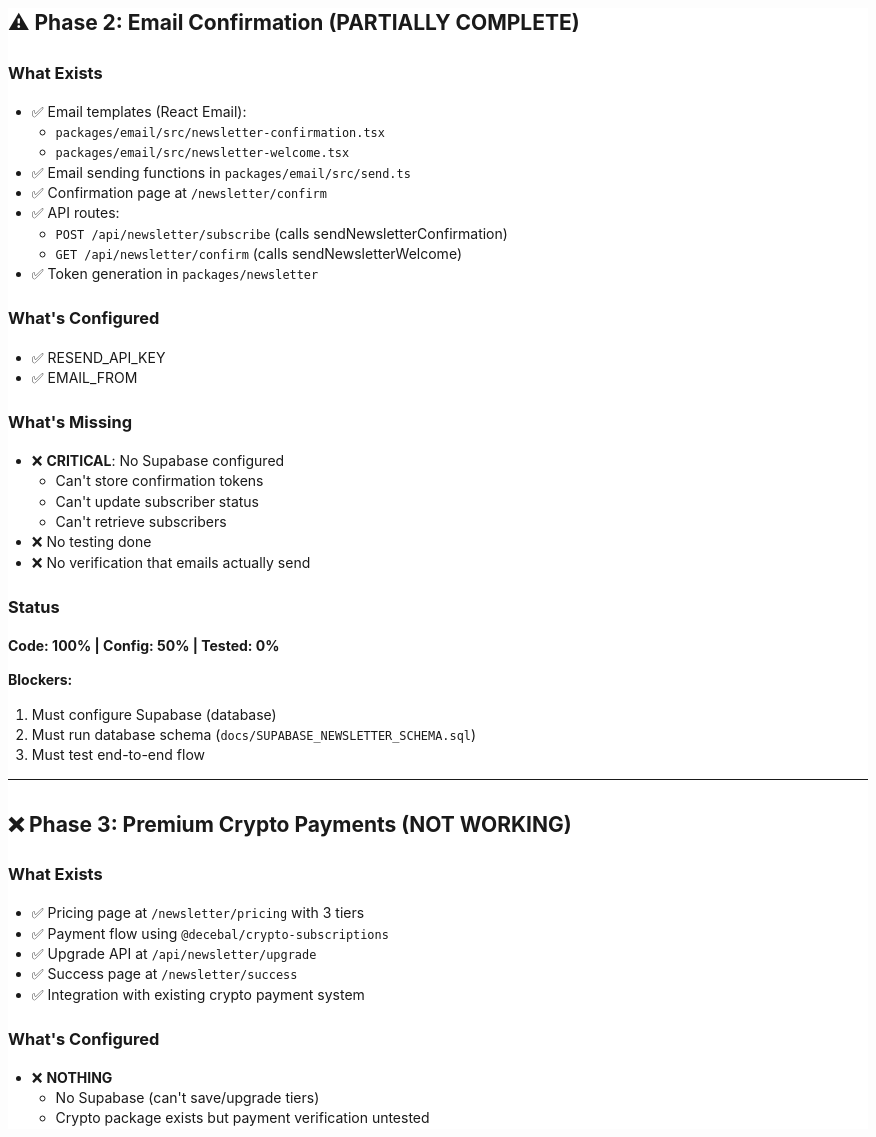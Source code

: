 
## ⚠️ Phase 2: Email Confirmation (PARTIALLY COMPLETE)

### What Exists
- ✅ Email templates (React Email):
  - `packages/email/src/newsletter-confirmation.tsx`
  - `packages/email/src/newsletter-welcome.tsx`
- ✅ Email sending functions in `packages/email/src/send.ts`
- ✅ Confirmation page at `/newsletter/confirm`
- ✅ API routes:
  - `POST /api/newsletter/subscribe` (calls sendNewsletterConfirmation)
  - `GET /api/newsletter/confirm` (calls sendNewsletterWelcome)
- ✅ Token generation in `packages/newsletter`

### What's Configured
- ✅ RESEND_API_KEY
- ✅ EMAIL_FROM

### What's Missing
- ❌ **CRITICAL**: No Supabase configured
  - Can't store confirmation tokens
  - Can't update subscriber status
  - Can't retrieve subscribers
- ❌ No testing done
- ❌ No verification that emails actually send

### Status
**Code: 100% | Config: 50% | Tested: 0%**

**Blockers:**
1. Must configure Supabase (database)
2. Must run database schema (`docs/SUPABASE_NEWSLETTER_SCHEMA.sql`)
3. Must test end-to-end flow

---

## ❌ Phase 3: Premium Crypto Payments (NOT WORKING)

### What Exists
- ✅ Pricing page at `/newsletter/pricing` with 3 tiers
- ✅ Payment flow using `@decebal/crypto-subscriptions`
- ✅ Upgrade API at `/api/newsletter/upgrade`
- ✅ Success page at `/newsletter/success`
- ✅ Integration with existing crypto payment system

### What's Configured
- ❌ **NOTHING**
  - No Supabase (can't save/upgrade tiers)
  - Crypto package exists but payment verification untested
